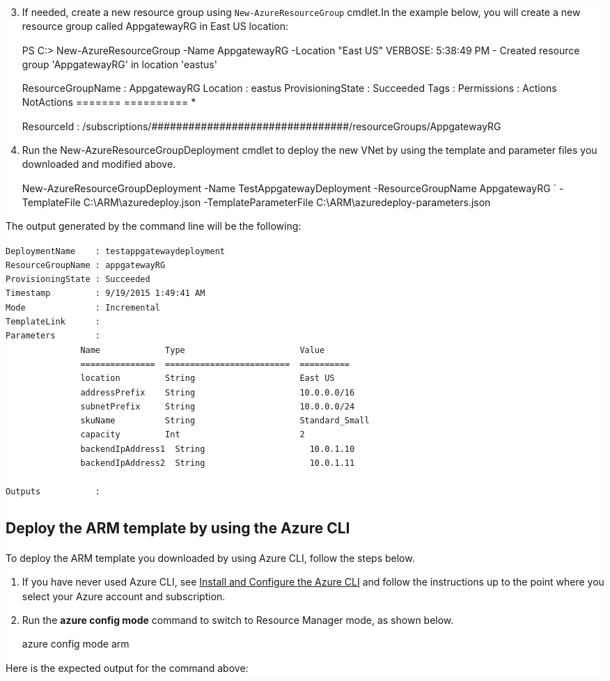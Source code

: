 3. If needed, create a new resource group using `New-AzureResourceGroup` cmdlet.In the example below, you will create a new resource group called AppgatewayRG in East US location:

	PS C:\> New-AzureResourceGroup -Name AppgatewayRG -Location "East US"
		VERBOSE: 5:38:49 PM - Created resource group 'AppgatewayRG' in location 'eastus'


	ResourceGroupName : AppgatewayRG
	Location          : eastus
	ProvisioningState : Succeeded
	Tags              :
	Permissions       :
	                 Actions  NotActions
	                 =======  ==========
	                  *

	ResourceId        : /subscriptions/################################/resourceGroups/AppgatewayRG

4. Run the New-AzureResourceGroupDeployment cmdlet to deploy the new VNet by using the template and parameter files you downloaded and modified above.

	New-AzureResourceGroupDeployment -Name TestAppgatewayDeployment -ResourceGroupName AppgatewayRG `
 		   -TemplateFile C:\ARM\azuredeploy.json -TemplateParameterFile C:\ARM\azuredeploy-parameters.json

The output generated by the command line will be the following:

	DeploymentName    : testappgatewaydeployment
	ResourceGroupName : appgatewayRG
	ProvisioningState : Succeeded
	Timestamp         : 9/19/2015 1:49:41 AM
	Mode              : Incremental
	TemplateLink      :
	Parameters        :
                   Name             Type                       Value
                   ===============  =========================  ==========
                   location         String                     East US
                   addressPrefix    String                     10.0.0.0/16
                   subnetPrefix     String                     10.0.0.0/24
                   skuName          String                     Standard_Small
                   capacity         Int                        2
                   backendIpAddress1  String                     10.0.1.10
                   backendIpAddress2  String                     10.0.1.11

	Outputs           :


## Deploy the ARM template by using the Azure CLI

To deploy the ARM template you downloaded by using Azure CLI, follow the steps below.

1. If you have never used Azure CLI, see [Install and Configure the Azure CLI](xplat-cli.md) and follow the instructions up to the point where you select your Azure account and subscription.
2. Run the **azure config mode** command to switch to Resource Manager mode, as shown below.

	azure config mode arm

Here is the expected output for the command above:
